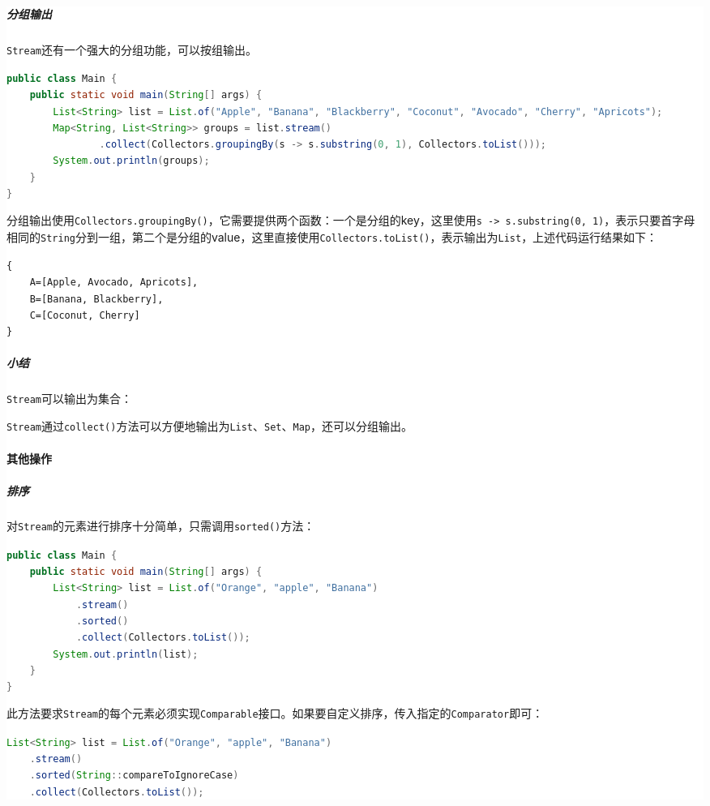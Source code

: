 ##### 分组输出

`Stream`还有一个强大的分组功能，可以按组输出。

```java
public class Main {
    public static void main(String[] args) {
        List<String> list = List.of("Apple", "Banana", "Blackberry", "Coconut", "Avocado", "Cherry", "Apricots");
        Map<String, List<String>> groups = list.stream()
                .collect(Collectors.groupingBy(s -> s.substring(0, 1), Collectors.toList()));
        System.out.println(groups);
    }
}
```

分组输出使用`Collectors.groupingBy()`，它需要提供两个函数：一个是分组的key，这里使用`s -> s.substring(0, 1)`，表示只要首字母相同的`String`分到一组，第二个是分组的value，这里直接使用`Collectors.toList()`，表示输出为`List`，上述代码运行结果如下：

```txt
{
    A=[Apple, Avocado, Apricots],
    B=[Banana, Blackberry],
    C=[Coconut, Cherry]
}
```

##### 小结

`Stream`可以输出为集合：

`Stream`通过`collect()`方法可以方便地输出为`List`、`Set`、`Map`，还可以分组输出。

#### 其他操作

##### 排序

对`Stream`的元素进行排序十分简单，只需调用`sorted()`方法：

```java
public class Main {
    public static void main(String[] args) {
        List<String> list = List.of("Orange", "apple", "Banana")
            .stream()
            .sorted()
            .collect(Collectors.toList());
        System.out.println(list);
    }
}
```

此方法要求`Stream`的每个元素必须实现`Comparable`接口。如果要自定义排序，传入指定的`Comparator`即可：

```java
List<String> list = List.of("Orange", "apple", "Banana")
    .stream()
    .sorted(String::compareToIgnoreCase)
    .collect(Collectors.toList());
```
